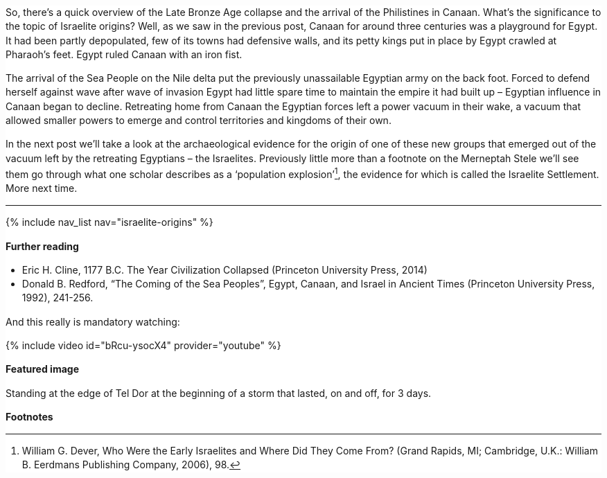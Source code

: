 So, there’s a quick overview of the Late Bronze Age collapse and the arrival of the Philistines in Canaan. What’s the significance to the topic of Israelite origins? Well, as we saw in the previous post, Canaan for around three centuries was a playground for Egypt. It had been partly depopulated, few of its towns had defensive walls, and its petty kings put in place by Egypt crawled at Pharaoh’s feet. Egypt ruled Canaan with an iron fist.

The arrival of the Sea People on the Nile delta put the previously unassailable Egyptian army on the back foot. Forced to defend herself against wave after wave of invasion Egypt had little spare time to maintain the empire it had built up – Egyptian influence in Canaan began to decline. Retreating home from Canaan the Egyptian forces left a power vacuum in their wake, a vacuum that allowed smaller powers to emerge and control territories and kingdoms of their own.

In the next post we’ll take a look at the archaeological evidence for the origin of one of these new groups that emerged out of the vacuum left by the retreating Egyptians – the Israelites. Previously little more than a footnote on the Merneptah Stele we’ll see them go through what one scholar describes as a ‘population explosion’[^27], the evidence for which is called the Israelite Settlement. More next time.

---

{% include nav_list nav="israelite-origins" %}

**Further reading**

* Eric H. Cline, 1177 B.C. The Year Civilization Collapsed (Princeton University Press, 2014)
* Donald B. Redford, “The Coming of the Sea Peoples”, Egypt, Canaan, and Israel in Ancient Times (Princeton University Press, 1992), 241-256.

And this really is mandatory watching:

{% include video id="bRcu-ysocX4" provider="youtube" %}

**Featured image**

Standing at the edge of Tel Dor at the beginning of a storm that lasted, on and off, for 3 days.

**Footnotes**

[^1]: Eric H. Cline, 1177 B.C. The Year Civilization Collapsed (Princeton University Press, 2014), xviii.
[^2]: Robin Osborne, Greece in the Making, 2nd ed. (London and New York: Routledge, 2009), 35.
[^3]: Ibid., 46.
[^4]: Ibid., 38.
[^5]: Trevor Bryce, The World of the Neo-Hittite Kingdoms (Oxford University Press, 2012), 33.
[^6]: Philo H. J. Houwink ten Cate, “Hittite History,” ed. David Noel Freedman, The Anchor Yale Bible Dictionary (New York: Doubleday, 1992), 222.
[^7]: Billie Jean Collins, The Hittites and their World (Atlanta: Society of Biblical Literature, 2007), 76.
[^8]: Ibid.
[^9]: Ibid., 77.
[^10]: Marguerite Yon, The City of Ugarit at Tell Ras Shamra (Eisenbrauns 2006), 21.
[^11]: Ibid., 22.
[^12]: Ian Shaw, The Oxford History of Ancient Egypt (Oxford University Press, 2000), 322.
[^13]: James Henry Breasted, Medinet Habu Volume I – Earlier Historical Records of Ramses III (University of Chicago Press, 1930), pt. 45.
[^14]: Edgerton & Wilson, Historical Records of Ramses III – The Texts in Medinet Habu Volumes I and II (Chicago, Illinois: University of Chicago Press, 1936), 53.
[^15]: Donald B. Redford, Egypt, Canaan, and Israel in Ancient Times (Princeton University Press, 1992), 251.
[^16]: James Henry Breasted, Medinet Habu Volume I – Earlier Historical Records of Ramses III (University of Chicago Press, 1930), pt. 37
[^17]: Amihai Mazar, Archaeology of the Land of the Bible 10,000-586 B.C.E. (New Haven; London: Yale University Press, 1990), 287.
[^18]: “…the victory Ramesses lays claim to may not have been as complete as he would wish to have us think…” Redford, op. cit., 255.
[^19]: Redford, op. cit., 290.
[^20]: James Henry Breasted, Medinet Habu Volume I – Earlier Historical Records of Ramses III (University of Chicago Press, 1930), pt. 34
[^21]: Mazar, op. cit., 305.
[^22]: Papyrus Harris, 76.403. James Henry Breasted, Ancient Records of Egypt Volume IV (University of Chicago Press, 1906), 201.
[^23]: Mazar, op. cit., 306.
[^24]: Mazar, op. cit., 306–307.
[^25]: Ludwig Koehler et al., The Hebrew and Aramaic Lexicon of the Old Testament (Leiden: E.J. Brill, 1994–2000), 936.
[^26]: “Isolated from the source of their culture, the Philistines were inspired by the indigenous population and were assimilated into it. This was a long and gradual process.” Mazar, op. cit., 328.
[^27]: William G. Dever, Who Were the Early Israelites and Where Did They Come From? (Grand Rapids, MI; Cambridge, U.K.: William B. Eerdmans Publishing Company, 2006), 98.
